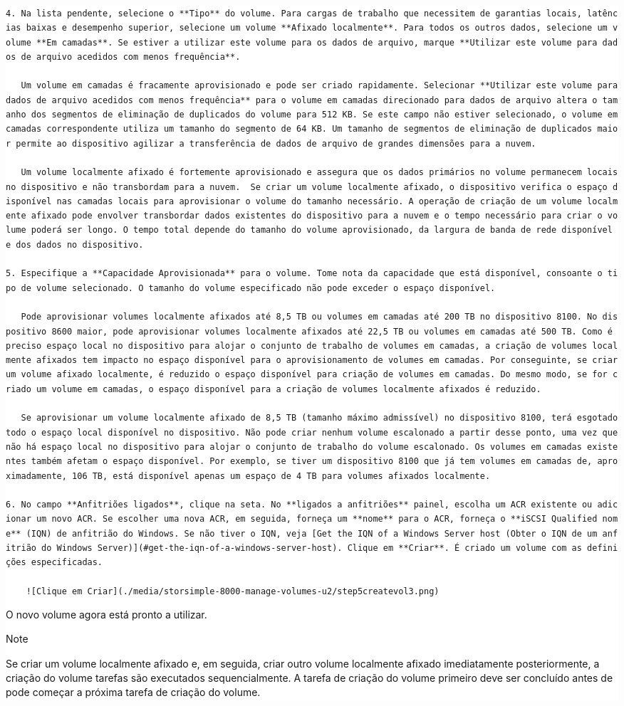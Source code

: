     4. Na lista pendente, selecione o **Tipo** do volume. Para cargas de trabalho que necessitem de garantias locais, latências baixas e desempenho superior, selecione um volume **Afixado localmente**. Para todos os outros dados, selecione um volume **Em camadas**. Se estiver a utilizar este volume para os dados de arquivo, marque **Utilizar este volume para dados de arquivo acedidos com menos frequência**.
      
       Um volume em camadas é fracamente aprovisionado e pode ser criado rapidamente. Selecionar **Utilizar este volume para dados de arquivo acedidos com menos frequência** para o volume em camadas direcionado para dados de arquivo altera o tamanho dos segmentos de eliminação de duplicados do volume para 512 KB. Se este campo não estiver selecionado, o volume em camadas correspondente utiliza um tamanho do segmento de 64 KB. Um tamanho de segmentos de eliminação de duplicados maior permite ao dispositivo agilizar a transferência de dados de arquivo de grandes dimensões para a nuvem.
       
       Um volume localmente afixado é fortemente aprovisionado e assegura que os dados primários no volume permanecem locais no dispositivo e não transbordam para a nuvem.  Se criar um volume localmente afixado, o dispositivo verifica o espaço disponível nas camadas locais para aprovisionar o volume do tamanho necessário. A operação de criação de um volume localmente afixado pode envolver transbordar dados existentes do dispositivo para a nuvem e o tempo necessário para criar o volume poderá ser longo. O tempo total depende do tamanho do volume aprovisionado, da largura de banda de rede disponível e dos dados no dispositivo.

    5. Especifique a **Capacidade Aprovisionada** para o volume. Tome nota da capacidade que está disponível, consoante o tipo de volume selecionado. O tamanho do volume especificado não pode exceder o espaço disponível.
      
       Pode aprovisionar volumes localmente afixados até 8,5 TB ou volumes em camadas até 200 TB no dispositivo 8100. No dispositivo 8600 maior, pode aprovisionar volumes localmente afixados até 22,5 TB ou volumes em camadas até 500 TB. Como é preciso espaço local no dispositivo para alojar o conjunto de trabalho de volumes em camadas, a criação de volumes localmente afixados tem impacto no espaço disponível para o aprovisionamento de volumes em camadas. Por conseguinte, se criar um volume afixado localmente, é reduzido o espaço disponível para criação de volumes em camadas. Do mesmo modo, se for criado um volume em camadas, o espaço disponível para a criação de volumes localmente afixados é reduzido.
      
       Se aprovisionar um volume localmente afixado de 8,5 TB (tamanho máximo admissível) no dispositivo 8100, terá esgotado todo o espaço local disponível no dispositivo. Não pode criar nenhum volume escalonado a partir desse ponto, uma vez que não há espaço local no dispositivo para alojar o conjunto de trabalho do volume escalonado. Os volumes em camadas existentes também afetam o espaço disponível. Por exemplo, se tiver um dispositivo 8100 que já tem volumes em camadas de, aproximadamente, 106 TB, está disponível apenas um espaço de 4 TB para volumes afixados localmente.

    6. No campo **Anfitriões ligados**, clique na seta. No **ligados a anfitriões** painel, escolha um ACR existente ou adicionar um novo ACR. Se escolher uma nova ACR, em seguida, forneça um **nome** para o ACR, forneça o **iSCSI Qualified nome** (IQN) de anfitrião do Windows. Se não tiver o IQN, veja [Get the IQN of a Windows Server host (Obter o IQN de um anfitrião do Windows Server)](#get-the-iqn-of-a-windows-server-host). Clique em **Criar**. É criado um volume com as definições especificadas.

        ![Clique em Criar](./media/storsimple-8000-manage-volumes-u2/step5createvol3.png)

O novo volume agora está pronto a utilizar.

> [!NOTE]
> Se criar um volume localmente afixado e, em seguida, criar outro volume localmente afixado imediatamente posteriormente, a criação do volume tarefas são executados sequencialmente. A tarefa de criação do volume primeiro deve ser concluído antes de pode começar a próxima tarefa de criação do volume.
